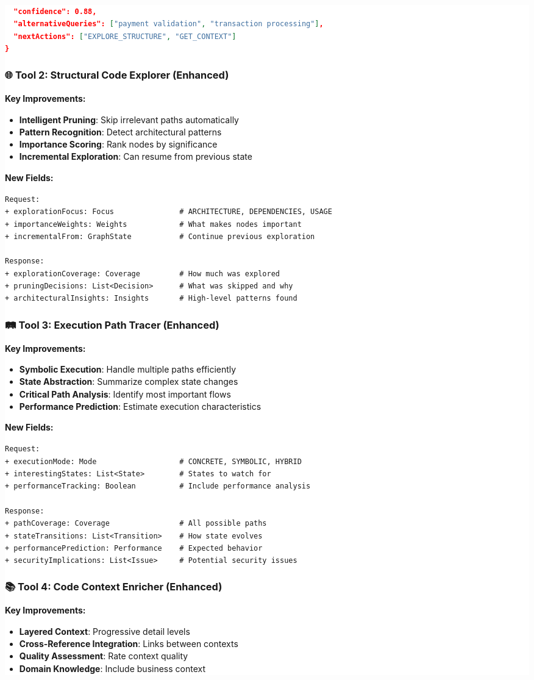 ```json
  "confidence": 0.88,
  "alternativeQueries": ["payment validation", "transaction processing"],
  "nextActions": ["EXPLORE_STRUCTURE", "GET_CONTEXT"]
}
```

### 🌐 Tool 2: Structural Code Explorer (Enhanced)

**Key Improvements:**
- **Intelligent Pruning**: Skip irrelevant paths automatically
- **Pattern Recognition**: Detect architectural patterns
- **Importance Scoring**: Rank nodes by significance
- **Incremental Exploration**: Can resume from previous state

**New Fields:**
```
Request:
+ explorationFocus: Focus               # ARCHITECTURE, DEPENDENCIES, USAGE
+ importanceWeights: Weights            # What makes nodes important
+ incrementalFrom: GraphState           # Continue previous exploration

Response:
+ explorationCoverage: Coverage         # How much was explored
+ pruningDecisions: List<Decision>      # What was skipped and why
+ architecturalInsights: Insights       # High-level patterns found
```

### 🛤️ Tool 3: Execution Path Tracer (Enhanced)

**Key Improvements:**
- **Symbolic Execution**: Handle multiple paths efficiently
- **State Abstraction**: Summarize complex state changes
- **Critical Path Analysis**: Identify most important flows
- **Performance Prediction**: Estimate execution characteristics

**New Fields:**
```
Request:
+ executionMode: Mode                   # CONCRETE, SYMBOLIC, HYBRID
+ interestingStates: List<State>        # States to watch for
+ performanceTracking: Boolean          # Include performance analysis

Response:
+ pathCoverage: Coverage                # All possible paths
+ stateTransitions: List<Transition>    # How state evolves
+ performancePrediction: Performance    # Expected behavior
+ securityImplications: List<Issue>     # Potential security issues
```

### 📚 Tool 4: Code Context Enricher (Enhanced)

**Key Improvements:**
- **Layered Context**: Progressive detail levels
- **Cross-Reference Integration**: Links between contexts
- **Quality Assessment**: Rate context quality
- **Domain Knowledge**: Include business context
